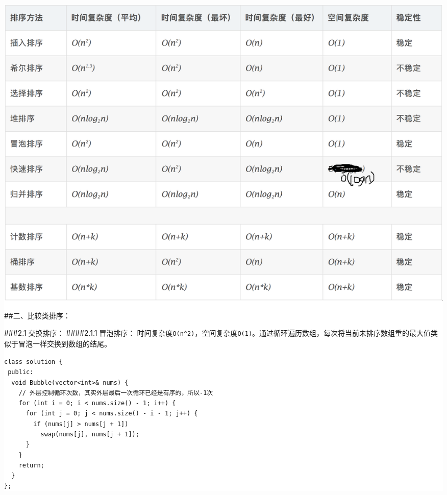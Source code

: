 ![11](/assets/11_gtu28injw.png)

##二、比较类排序：

###2.1 交换排序：
####2.1.1 冒泡排序：
时间复杂度`O(n^2)`，空间复杂度`O(1)`。通过循环遍历数组，每次将当前未排序数组重的最大值类似于冒泡一样交换到数组的结尾。
```
class solution {
 public:
  void Bubble(vector<int>& nums) {
    // 外层控制循环次数，其实外层最后一次循环已经是有序的，所以-1次
    for (int i = 0; i < nums.size() - 1; i++) {
      for (int j = 0; j < nums.size() - i - 1; j++) {
        if (nums[j] > nums[j + 1])
          swap(nums[j], nums[j + 1]);
      }
    }
    return;
  }
};
```